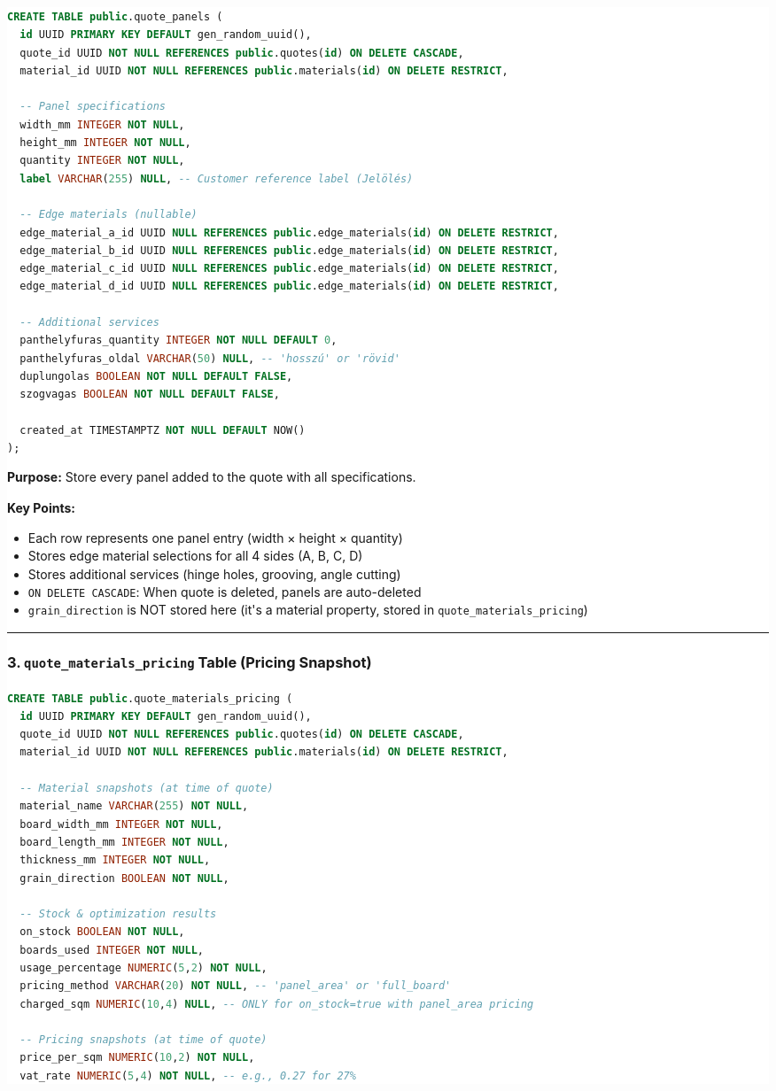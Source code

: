 ```sql
CREATE TABLE public.quote_panels (
  id UUID PRIMARY KEY DEFAULT gen_random_uuid(),
  quote_id UUID NOT NULL REFERENCES public.quotes(id) ON DELETE CASCADE,
  material_id UUID NOT NULL REFERENCES public.materials(id) ON DELETE RESTRICT,
  
  -- Panel specifications
  width_mm INTEGER NOT NULL,
  height_mm INTEGER NOT NULL,
  quantity INTEGER NOT NULL,
  label VARCHAR(255) NULL, -- Customer reference label (Jelölés)
  
  -- Edge materials (nullable)
  edge_material_a_id UUID NULL REFERENCES public.edge_materials(id) ON DELETE RESTRICT,
  edge_material_b_id UUID NULL REFERENCES public.edge_materials(id) ON DELETE RESTRICT,
  edge_material_c_id UUID NULL REFERENCES public.edge_materials(id) ON DELETE RESTRICT,
  edge_material_d_id UUID NULL REFERENCES public.edge_materials(id) ON DELETE RESTRICT,
  
  -- Additional services
  panthelyfuras_quantity INTEGER NOT NULL DEFAULT 0,
  panthelyfuras_oldal VARCHAR(50) NULL, -- 'hosszú' or 'rövid'
  duplungolas BOOLEAN NOT NULL DEFAULT FALSE,
  szogvagas BOOLEAN NOT NULL DEFAULT FALSE,
  
  created_at TIMESTAMPTZ NOT NULL DEFAULT NOW()
);
```

**Purpose:** Store every panel added to the quote with all specifications.

**Key Points:**
- Each row represents one panel entry (width × height × quantity)
- Stores edge material selections for all 4 sides (A, B, C, D)
- Stores additional services (hinge holes, grooving, angle cutting)
- `ON DELETE CASCADE`: When quote is deleted, panels are auto-deleted
- `grain_direction` is NOT stored here (it's a material property, stored in `quote_materials_pricing`)

---

### 3. `quote_materials_pricing` Table (Pricing Snapshot)

```sql
CREATE TABLE public.quote_materials_pricing (
  id UUID PRIMARY KEY DEFAULT gen_random_uuid(),
  quote_id UUID NOT NULL REFERENCES public.quotes(id) ON DELETE CASCADE,
  material_id UUID NOT NULL REFERENCES public.materials(id) ON DELETE RESTRICT,
  
  -- Material snapshots (at time of quote)
  material_name VARCHAR(255) NOT NULL,
  board_width_mm INTEGER NOT NULL,
  board_length_mm INTEGER NOT NULL,
  thickness_mm INTEGER NOT NULL,
  grain_direction BOOLEAN NOT NULL,
  
  -- Stock & optimization results
  on_stock BOOLEAN NOT NULL,
  boards_used INTEGER NOT NULL,
  usage_percentage NUMERIC(5,2) NOT NULL,
  pricing_method VARCHAR(20) NOT NULL, -- 'panel_area' or 'full_board'
  charged_sqm NUMERIC(10,4) NULL, -- ONLY for on_stock=true with panel_area pricing
  
  -- Pricing snapshots (at time of quote)
  price_per_sqm NUMERIC(10,2) NOT NULL,
  vat_rate NUMERIC(5,4) NOT NULL, -- e.g., 0.27 for 27%
```